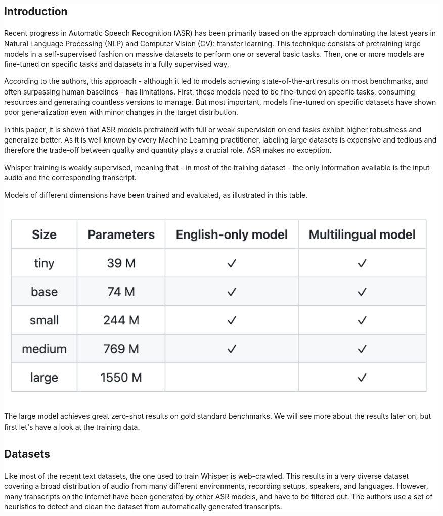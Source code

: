 ## Introduction
Recent progress in Automatic Speech Recognition (ASR) has been primarily based on the approach dominating the latest years in Natural Language Processing (NLP) and Computer Vision (CV): transfer learning. This technique consists of pretraining large models in a self-supervised fashion on massive datasets to perform one or several basic tasks. Then, one or more models are fine-tuned on specific tasks and datasets in a fully supervised way.

According to the authors, this approach - although it led to models achieving state-of-the-art results on most benchmarks, and often surpassing human baselines - has limitations. First, these models need to be fine-tuned on specific tasks, consuming resources and generating countless versions to manage. But most important, models fine-tuned on specific datasets have shown poor generalization even with minor changes in the target distribution.

In this paper, it is shown that ASR models pretrained with full or weak supervision on end tasks exhibit higher robustness and generalize better. As it is well known by every Machine Learning practitioner, labeling large datasets is expensive and tedious and therefore the trade-off between quality and quantity plays a crucial role. ASR makes no exception.

Whisper training is weakly supervised, meaning that - in most of the training dataset - the only information available is the input audio and the corresponding transcript.

Models of different dimensions have been trained and evaluated, as illustrated in this table.

<div class="img-div-any-width" markdown="0">
  <img src="https://raw.githubusercontent.com/marinone94/marinone94.github.io/master/assets/img/whisper_paper/model_card.png" />
  <br />

</div>

The large model achieves great zero-shot results on gold standard benchmarks. We will see more about the results later on, but first let's have a look at the training data.

## Datasets
Like most of the recent text datasets, the one used to train Whisper is web-crawled. This results in a very diverse dataset covering a broad distribution of audio from many different environments, recording setups, speakers, and languages. However, many transcripts on the internet have been generated by other ASR models, and have to be filtered out. The authors use a set of heuristics to detect and clean the dataset from automatically generated transcripts.
